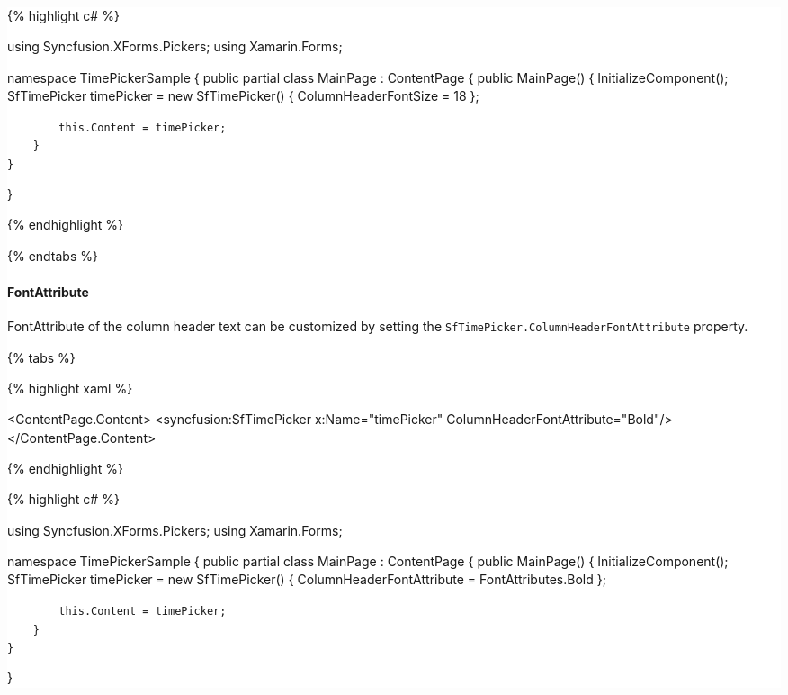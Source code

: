 {% highlight c# %}

using Syncfusion.XForms.Pickers;
using Xamarin.Forms;

namespace TimePickerSample
{
    public partial class MainPage : ContentPage
    {
        public MainPage()
        {
            InitializeComponent();
            SfTimePicker timePicker = new SfTimePicker()
            {
                ColumnHeaderFontSize = 18
            };

            this.Content = timePicker;
        }
    }
}

{% endhighlight %}

{% endtabs %}   

#### FontAttribute

FontAttribute of the column header text can be customized by setting the `SfTimePicker.ColumnHeaderFontAttribute` property.

{% tabs %}

{% highlight xaml %}

<?xml version="1.0" encoding="utf-8" ?>
<ContentPage xmlns="http://xamarin.com/schemas/2014/forms"
             xmlns:x="http://schemas.microsoft.com/winfx/2009/xaml"
             xmlns:local="clr-namespace:TimePickerSample"
             xmlns:syncfusion="clr-namespace:Syncfusion.XForms.Pickers;assembly=Syncfusion.SfPicker.XForms"
             x:Class="TimePickerSample.MainPage">
    <ContentPage.Content>
        <syncfusion:SfTimePicker x:Name="timePicker"
                                 ColumnHeaderFontAttribute="Bold"/>
    </ContentPage.Content>
</ContentPage>

{% endhighlight %}

{% highlight c# %}

using Syncfusion.XForms.Pickers;
using Xamarin.Forms;

namespace TimePickerSample
{
    public partial class MainPage : ContentPage
    {
        public MainPage()
        {
            InitializeComponent();
            SfTimePicker timePicker = new SfTimePicker()
            {
                ColumnHeaderFontAttribute = FontAttributes.Bold
            };

            this.Content = timePicker;
        }
    }
}
